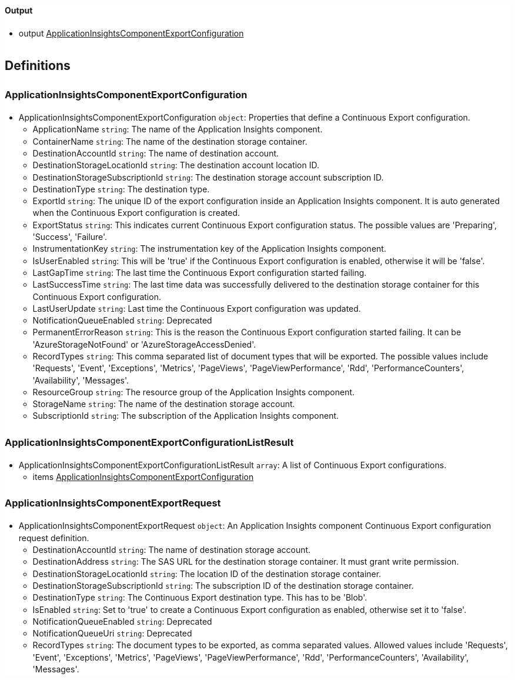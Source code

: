 #### Output
* output [ApplicationInsightsComponentExportConfiguration](#applicationinsightscomponentexportconfiguration)



## Definitions

### ApplicationInsightsComponentExportConfiguration
* ApplicationInsightsComponentExportConfiguration `object`: Properties that define a Continuous Export configuration.
  * ApplicationName `string`: The name of the Application Insights component.
  * ContainerName `string`: The name of the destination storage container.
  * DestinationAccountId `string`: The name of destination account.
  * DestinationStorageLocationId `string`: The destination account location ID.
  * DestinationStorageSubscriptionId `string`: The destination storage account subscription ID.
  * DestinationType `string`: The destination type.
  * ExportId `string`: The unique ID of the export configuration inside an Application Insights component. It is auto generated when the Continuous Export configuration is created.
  * ExportStatus `string`: This indicates current Continuous Export configuration status. The possible values are 'Preparing', 'Success', 'Failure'.
  * InstrumentationKey `string`: The instrumentation key of the Application Insights component.
  * IsUserEnabled `string`: This will be 'true' if the Continuous Export configuration is enabled, otherwise it will be 'false'.
  * LastGapTime `string`: The last time the Continuous Export configuration started failing.
  * LastSuccessTime `string`: The last time data was successfully delivered to the destination storage container for this Continuous Export configuration.
  * LastUserUpdate `string`: Last time the Continuous Export configuration was updated.
  * NotificationQueueEnabled `string`: Deprecated
  * PermanentErrorReason `string`: This is the reason the Continuous Export configuration started failing. It can be 'AzureStorageNotFound' or 'AzureStorageAccessDenied'.
  * RecordTypes `string`: This comma separated list of document types that will be exported. The possible values include 'Requests', 'Event', 'Exceptions', 'Metrics', 'PageViews', 'PageViewPerformance', 'Rdd', 'PerformanceCounters', 'Availability', 'Messages'.
  * ResourceGroup `string`: The resource group of the Application Insights component.
  * StorageName `string`: The name of the destination storage account.
  * SubscriptionId `string`: The subscription of the Application Insights component.

### ApplicationInsightsComponentExportConfigurationListResult
* ApplicationInsightsComponentExportConfigurationListResult `array`: A list of Continuous Export configurations.
  * items [ApplicationInsightsComponentExportConfiguration](#applicationinsightscomponentexportconfiguration)

### ApplicationInsightsComponentExportRequest
* ApplicationInsightsComponentExportRequest `object`: An Application Insights component Continuous Export configuration request definition.
  * DestinationAccountId `string`: The name of destination storage account.
  * DestinationAddress `string`: The SAS URL for the destination storage container. It must grant write permission.
  * DestinationStorageLocationId `string`: The location ID of the destination storage container.
  * DestinationStorageSubscriptionId `string`: The subscription ID of the destination storage container.
  * DestinationType `string`: The Continuous Export destination type. This has to be 'Blob'.
  * IsEnabled `string`: Set to 'true' to create a Continuous Export configuration as enabled, otherwise set it to 'false'.
  * NotificationQueueEnabled `string`: Deprecated
  * NotificationQueueUri `string`: Deprecated
  * RecordTypes `string`: The document types to be exported, as comma separated values. Allowed values include 'Requests', 'Event', 'Exceptions', 'Metrics', 'PageViews', 'PageViewPerformance', 'Rdd', 'PerformanceCounters', 'Availability', 'Messages'.


